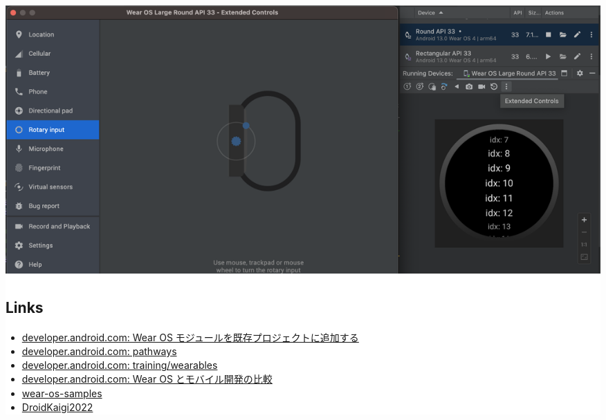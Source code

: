 ![](img/wear-os-rotary.png)


## Links

- [developer.android.com: Wear OS モジュールを既存プロジェクトに追加する](https://developer.android.com/training/wearables/apps/creating?hl=ja#add-wear-os-module)
- [developer.android.com: pathways](https://developer.android.com/courses/pathways/wear?hl=ja)
- [developer.android.com: training/wearables](https://developer.android.com/training/wearables)
- [developer.android.com: Wear OS とモバイル開発の比較](https://developer.android.com/training/wearables/wear-v-mobile?hl=ja)
- [wear-os-samples](https://github.com/android/wear-os-samples/tree/main)
- [DroidKaigi2022](https://www.youtube.com/watch?v=o0HhsnVAGNA&ab_channel=DroidKaigi)
